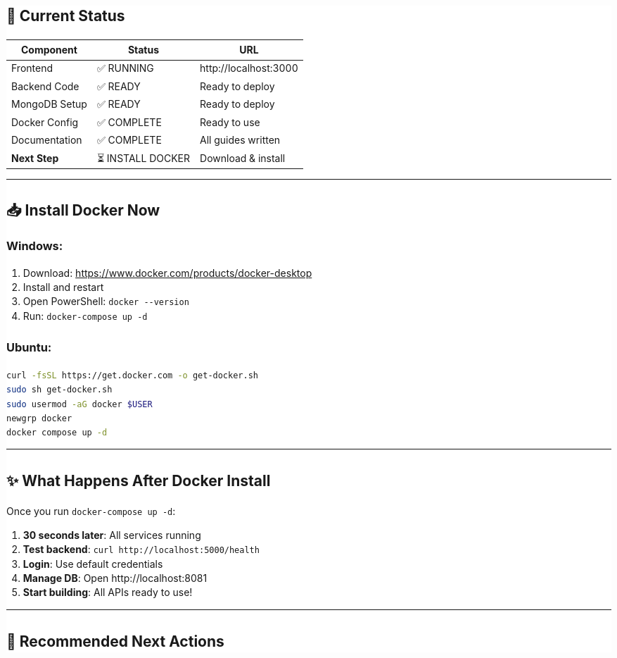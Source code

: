 ## 🚀 Current Status

| Component | Status | URL |
|-----------|--------|-----|
| Frontend | ✅ RUNNING | http://localhost:3000 |
| Backend Code | ✅ READY | Ready to deploy |
| MongoDB Setup | ✅ READY | Ready to deploy |
| Docker Config | ✅ COMPLETE | Ready to use |
| Documentation | ✅ COMPLETE | All guides written |
| **Next Step** | ⏳ INSTALL DOCKER | Download & install |

---

## 📥 Install Docker Now

### **Windows:**
1. Download: https://www.docker.com/products/docker-desktop
2. Install and restart
3. Open PowerShell: `docker --version`
4. Run: `docker-compose up -d`

### **Ubuntu:**
```bash
curl -fsSL https://get.docker.com -o get-docker.sh
sudo sh get-docker.sh
sudo usermod -aG docker $USER
newgrp docker
docker compose up -d
```

---

## ✨ What Happens After Docker Install

Once you run `docker-compose up -d`:

1. **30 seconds later**: All services running
2. **Test backend**: `curl http://localhost:5000/health`
3. **Login**: Use default credentials
4. **Manage DB**: Open http://localhost:8081
5. **Start building**: All APIs ready to use!

---

## 🎯 Recommended Next Actions
